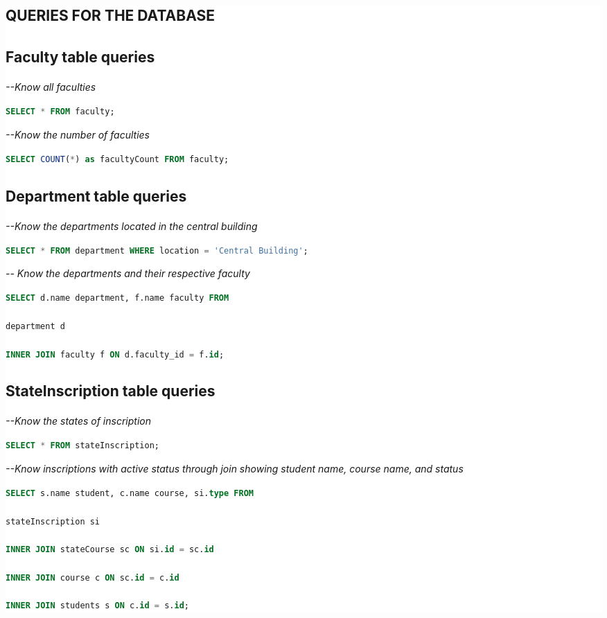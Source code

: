 ## QUERIES FOR THE DATABASE

## Faculty table queries

*--Know all faculties*

```sql
SELECT * FROM faculty;
```

*--Know the number of faculties*

```sql
SELECT COUNT(*) as facultyCount FROM faculty;
```

## Department table queries

*--Know the departments located in the central building*

```sql
SELECT * FROM department WHERE location = 'Central Building';
```

*-- Know the departments and their respective faculty*

```sql
SELECT d.name department, f.name faculty FROM 

department d

INNER JOIN faculty f ON d.faculty_id = f.id;
```

## StateInscription table queries

*--Know the states of inscription*

```sql
SELECT * FROM stateInscription;
```

*--Know inscriptions with active status through join showing student name, course name, and status*

```sql
SELECT s.name student, c.name course, si.type FROM

stateInscription si

INNER JOIN stateCourse sc ON si.id = sc.id

INNER JOIN course c ON sc.id = c.id

INNER JOIN students s ON c.id = s.id;
```
